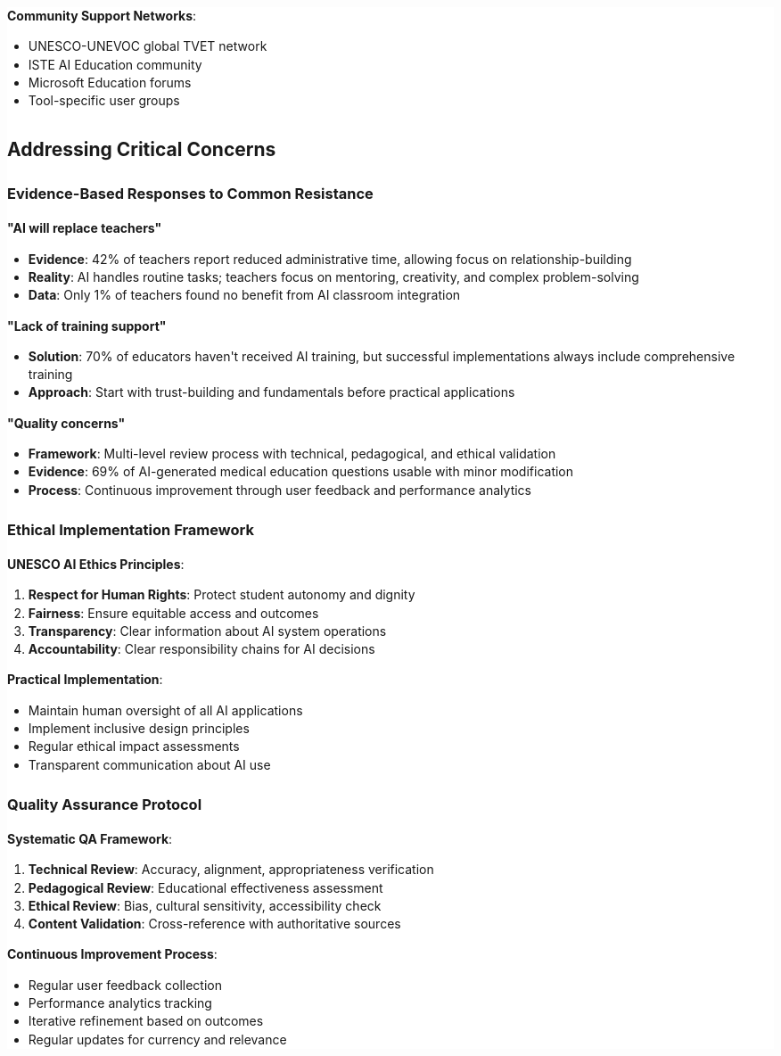 **Community Support Networks**:
- UNESCO-UNEVOC global TVET network
- ISTE AI Education community
- Microsoft Education forums
- Tool-specific user groups

## Addressing Critical Concerns

### Evidence-Based Responses to Common Resistance

**"AI will replace teachers"**
- **Evidence**: 42% of teachers report reduced administrative time, allowing focus on relationship-building
- **Reality**: AI handles routine tasks; teachers focus on mentoring, creativity, and complex problem-solving
- **Data**: Only 1% of teachers found no benefit from AI classroom integration

**"Lack of training support"**
- **Solution**: 70% of educators haven't received AI training, but successful implementations always include comprehensive training
- **Approach**: Start with trust-building and fundamentals before practical applications

**"Quality concerns"**
- **Framework**: Multi-level review process with technical, pedagogical, and ethical validation
- **Evidence**: 69% of AI-generated medical education questions usable with minor modification
- **Process**: Continuous improvement through user feedback and performance analytics

### Ethical Implementation Framework

**UNESCO AI Ethics Principles**:
1. **Respect for Human Rights**: Protect student autonomy and dignity
2. **Fairness**: Ensure equitable access and outcomes
3. **Transparency**: Clear information about AI system operations
4. **Accountability**: Clear responsibility chains for AI decisions

**Practical Implementation**:
- Maintain human oversight of all AI applications
- Implement inclusive design principles
- Regular ethical impact assessments
- Transparent communication about AI use

### Quality Assurance Protocol

**Systematic QA Framework**:
1. **Technical Review**: Accuracy, alignment, appropriateness verification
2. **Pedagogical Review**: Educational effectiveness assessment
3. **Ethical Review**: Bias, cultural sensitivity, accessibility check
4. **Content Validation**: Cross-reference with authoritative sources

**Continuous Improvement Process**:
- Regular user feedback collection
- Performance analytics tracking
- Iterative refinement based on outcomes
- Regular updates for currency and relevance
